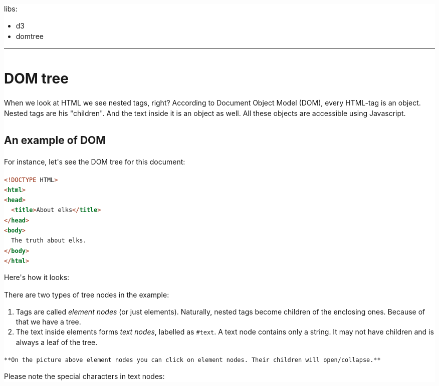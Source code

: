 libs:
  - d3
  - domtree

---

# DOM tree

When we look at HTML we see nested tags, right? According to Document Object Model (DOM), every HTML-tag is an object. Nested tags are his "children". And the text inside it is an object as well. All these objects are accessible using Javascript.

## An example of DOM

For instance, let's see the DOM tree for this document:

```html run no-beautify
<!DOCTYPE HTML>
<html>
<head>
  <title>About elks</title>
</head>
<body>
  The truth about elks.
</body>
</html>
```

Here's how it looks:

<div class="domtree"></div>

<script>
var node = {"name":"HTML","nodeType":1,"children":[{"name":"HEAD","nodeType":1,"children":[{"name":"#text","nodeType":3,"content":"\n    "},{"name":"TITLE","nodeType":1,"children":[{"name":"#text","nodeType":3,"content":"About elks"}]},{"name":"#text","nodeType":3,"content":"\n  "}]},{"name":"#text","nodeType":3,"content":"\n  "},{"name":"BODY","nodeType":1,"children":[{"name":"#text","nodeType":3,"content":"\n  The truth about elks."}]}]}

drawHtmlTree(node, 'div.domtree', 690, 300);
</script>

There are two types of tree nodes in the example:

1. Tags are called *element nodes* (or just elements). Naturally, nested tags become children of the enclosing ones. Because of that we have a tree.
2. The text inside elements forms *text nodes*, labelled as `#text`. A text node contains only a string. It may not have children and is always a leaf of the tree.

```online
**On the picture above element nodes you can click on element nodes. Their children will open/collapse.**
```

Please note the special characters in text nodes:
